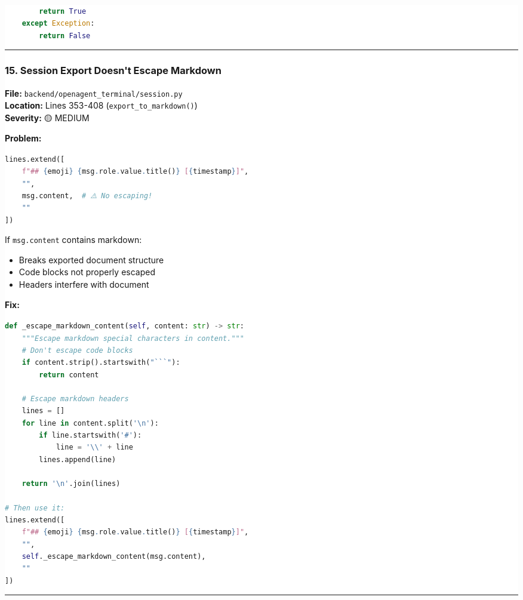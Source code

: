 ```python
        return True
    except Exception:
        return False
```

---

### 15. Session Export Doesn't Escape Markdown

**File:** `backend/openagent_terminal/session.py`  
**Location:** Lines 353-408 (`export_to_markdown()`)  
**Severity:** 🟡 MEDIUM

**Problem:**
```python
lines.extend([
    f"## {emoji} {msg.role.value.title()} [{timestamp}]",
    "",
    msg.content,  # ⚠️ No escaping!
    ""
])
```

If `msg.content` contains markdown:
- Breaks exported document structure
- Code blocks not properly escaped
- Headers interfere with document

**Fix:**
```python
def _escape_markdown_content(self, content: str) -> str:
    """Escape markdown special characters in content."""
    # Don't escape code blocks
    if content.strip().startswith("```"):
        return content
    
    # Escape markdown headers
    lines = []
    for line in content.split('\n'):
        if line.startswith('#'):
            line = '\\' + line
        lines.append(line)
    
    return '\n'.join(lines)

# Then use it:
lines.extend([
    f"## {emoji} {msg.role.value.title()} [{timestamp}]",
    "",
    self._escape_markdown_content(msg.content),
    ""
])
```

---